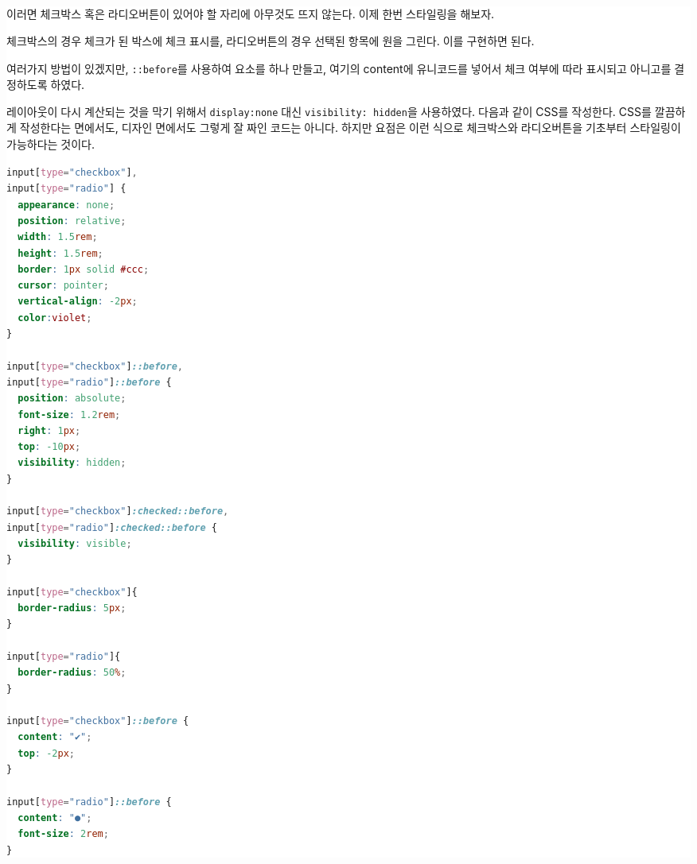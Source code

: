 이러면 체크박스 혹은 라디오버튼이 있어야 할 자리에 아무것도 뜨지 않는다. 이제 한번 스타일링을 해보자.

체크박스의 경우 체크가 된 박스에 체크 표시를, 라디오버튼의 경우 선택된 항목에 원을 그린다. 이를 구현하면 된다.

여러가지 방법이 있겠지만, `::before`를 사용하여 요소를 하나 만들고, 여기의 content에 유니코드를 넣어서 체크 여부에 따라 표시되고 아니고를 결정하도록 하였다.

레이아웃이 다시 계산되는 것을 막기 위해서 `display:none` 대신 `visibility: hidden`을 사용하였다. 다음과 같이 CSS를 작성한다. CSS를 깔끔하게 작성한다는 면에서도, 디자인 면에서도 그렇게 잘 짜인 코드는 아니다. 하지만 요점은 이런 식으로 체크박스와 라디오버튼을 기초부터 스타일링이 가능하다는 것이다.

```css
input[type="checkbox"],
input[type="radio"] {
  appearance: none;
  position: relative;
  width: 1.5rem;
  height: 1.5rem;
  border: 1px solid #ccc;
  cursor: pointer;
  vertical-align: -2px;
  color:violet;
}

input[type="checkbox"]::before,
input[type="radio"]::before {
  position: absolute;
  font-size: 1.2rem;
  right: 1px;
  top: -10px;
  visibility: hidden;
}

input[type="checkbox"]:checked::before,
input[type="radio"]:checked::before {
  visibility: visible;
}

input[type="checkbox"]{
  border-radius: 5px;
}

input[type="radio"]{
  border-radius: 50%;
}

input[type="checkbox"]::before {
  content: "✔";
  top: -2px;
}

input[type="radio"]::before {
  content: "●";
  font-size: 2rem;
}
```
